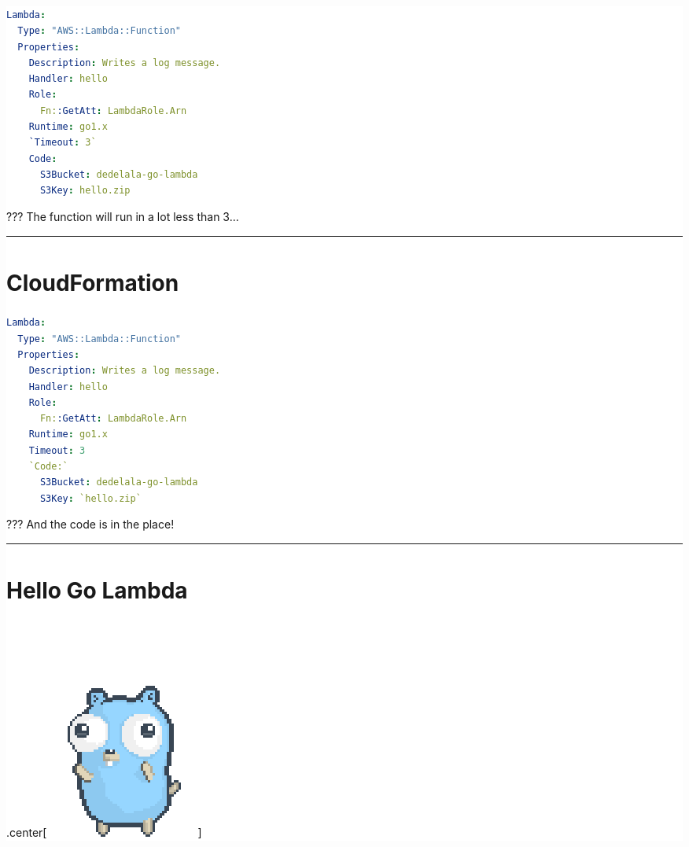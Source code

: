 ```yaml
Lambda:
  Type: "AWS::Lambda::Function"
  Properties:
    Description: Writes a log message.
    Handler: hello
    Role:
      Fn::GetAtt: LambdaRole.Arn
    Runtime: go1.x
    `Timeout: 3`
    Code:
      S3Bucket: dedelala-go-lambda
      S3Key: hello.zip
```

???
The function will run in a lot less than 3...

---

# CloudFormation

```yaml
Lambda:
  Type: "AWS::Lambda::Function"
  Properties:
    Description: Writes a log message.
    Handler: hello
    Role:
      Fn::GetAtt: LambdaRole.Arn
    Runtime: go1.x
    Timeout: 3
    `Code:`
      S3Bucket: dedelala-go-lambda
      S3Key: `hello.zip`
```

???
And the code is in the place!

---


# Hello Go Lambda

<br/><br/><br/><br/>
.center[![Gopher dance!](/preso/gopher-dance.gif)]

